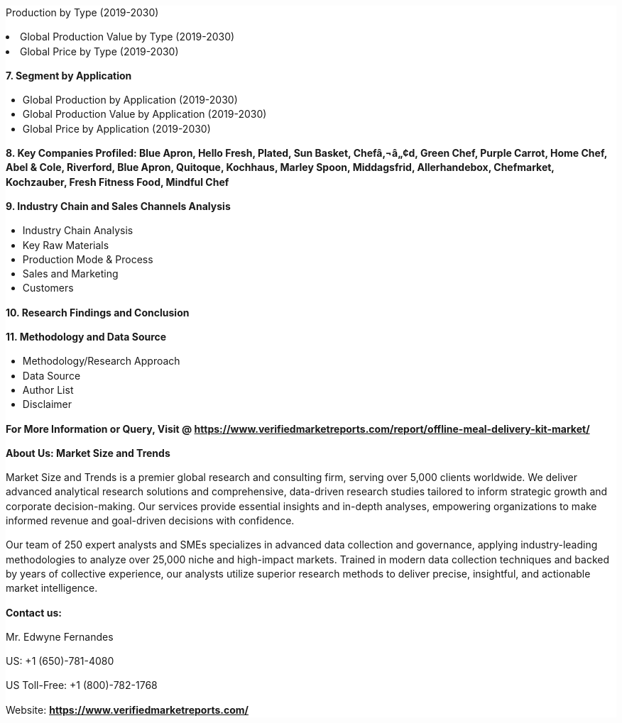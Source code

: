 Production by Type (2019-2030)</li><li>Global Production Value by Type (2019-2030)</li><li>Global Price by Type (2019-2030)</li></ul><p><strong>7. Segment by Application</strong></p><ul><li>Global Production by Application (2019-2030)</li><li>Global Production Value by Application (2019-2030)</li><li>Global Price by Application (2019-2030)</li></ul><p><strong>8. Key Companies Profiled: Blue Apron, Hello Fresh, Plated, Sun Basket, Chefâ‚¬â„¢d, Green Chef, Purple Carrot, Home Chef, Abel & Cole, Riverford, Blue Apron, Quitoque, Kochhaus, Marley Spoon, Middagsfrid, Allerhandebox, Chefmarket, Kochzauber, Fresh Fitness Food, Mindful Chef</strong></p><p><strong>9. Industry Chain and Sales Channels Analysis</strong></p><ul><li>Industry Chain Analysis</li><li>Key Raw Materials</li><li>Production Mode &amp; Process</li><li>Sales and Marketing</li><li>Customers</li></ul><p><strong>10. Research Findings and Conclusion</strong></p><p><strong>11. Methodology and Data Source</strong></p><ul><li>Methodology/Research Approach</li><li>Data Source</li><li>Author List</li><li>Disclaimer</li></ul></p><p><strong>For More Information or Query, Visit @ <a href="https://www.verifiedmarketreports.com/report/offline-meal-delivery-kit-market/">https://www.verifiedmarketreports.com/report/offline-meal-delivery-kit-market/</a></strong></p><p><strong>About Us: Market Size and Trends</strong></p><p>Market Size and Trends is a premier global research and consulting firm, serving over 5,000 clients worldwide. We deliver advanced analytical research solutions and comprehensive, data-driven research studies tailored to inform strategic growth and corporate decision-making. Our services provide essential insights and in-depth analyses, empowering organizations to make informed revenue and goal-driven decisions with confidence.</p><p>Our team of 250 expert analysts and SMEs specializes in advanced data collection and governance, applying industry-leading methodologies to analyze over 25,000 niche and high-impact markets. Trained in modern data collection techniques and backed by years of collective experience, our analysts utilize superior research methods to deliver precise, insightful, and actionable market intelligence.</p><p><strong>Contact us:</strong></p><p>Mr. Edwyne Fernandes</p><p>US: +1 (650)-781-4080</p><p>US Toll-Free: +1 (800)-782-1768</p><p>Website: <strong><a href="https://www.verifiedmarketreports.com/">https://www.verifiedmarketreports.com/</a></strong></p>
